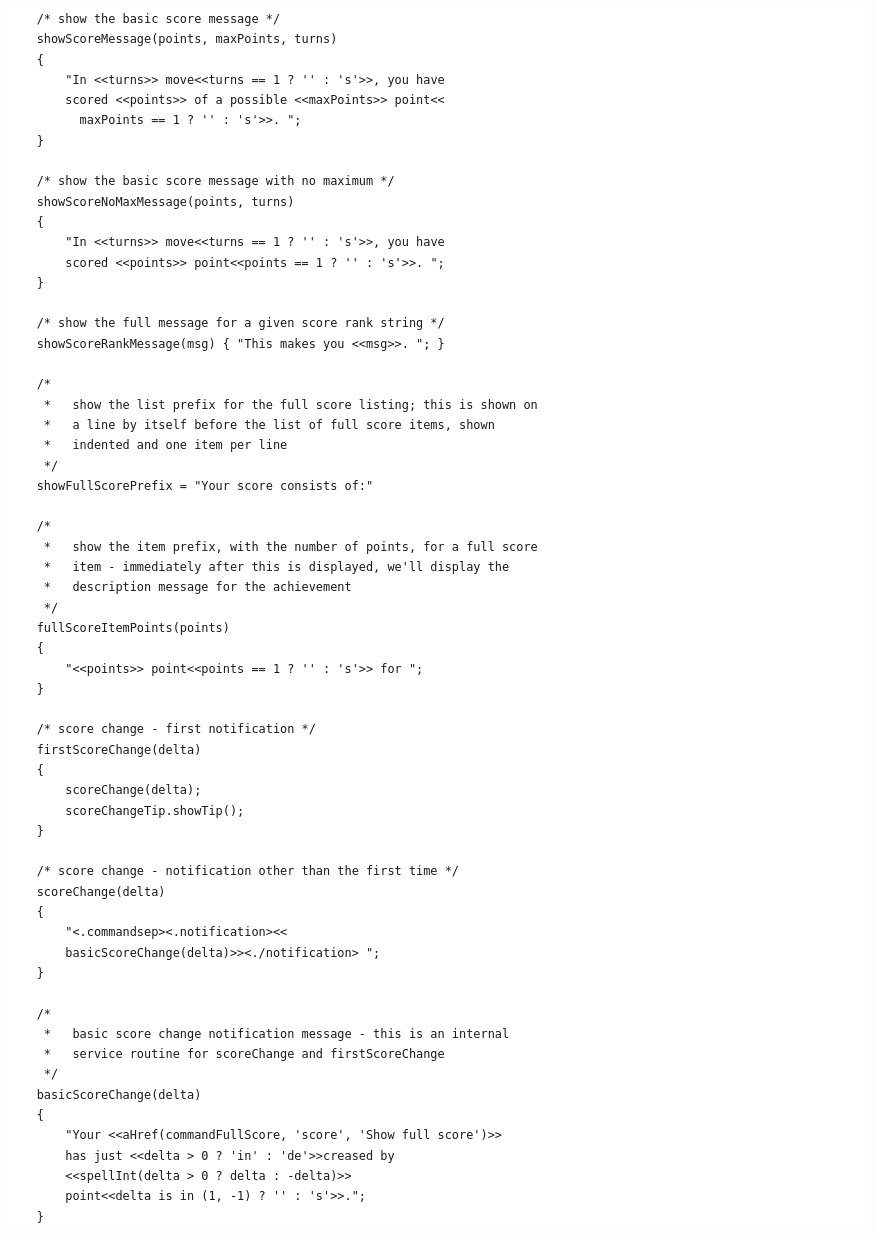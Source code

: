        /* show the basic score message */
        showScoreMessage(points, maxPoints, turns)
        {
            "In <<turns>> move<<turns == 1 ? '' : 's'>>, you have
            scored <<points>> of a possible <<maxPoints>> point<<
              maxPoints == 1 ? '' : 's'>>. ";
        }

        /* show the basic score message with no maximum */
        showScoreNoMaxMessage(points, turns)
        {
            "In <<turns>> move<<turns == 1 ? '' : 's'>>, you have
            scored <<points>> point<<points == 1 ? '' : 's'>>. ";
        }

        /* show the full message for a given score rank string */
        showScoreRankMessage(msg) { "This makes you <<msg>>. "; }

        /*
         *   show the list prefix for the full score listing; this is shown on
         *   a line by itself before the list of full score items, shown
         *   indented and one item per line 
         */
        showFullScorePrefix = "Your score consists of:"

        /*
         *   show the item prefix, with the number of points, for a full score
         *   item - immediately after this is displayed, we'll display the
         *   description message for the achievement 
         */
        fullScoreItemPoints(points)
        {
            "<<points>> point<<points == 1 ? '' : 's'>> for ";
        }

        /* score change - first notification */
        firstScoreChange(delta)
        {
            scoreChange(delta);
            scoreChangeTip.showTip();
        }

        /* score change - notification other than the first time */
        scoreChange(delta)
        {
            "<.commandsep><.notification><<
            basicScoreChange(delta)>><./notification> ";
        }

        /*
         *   basic score change notification message - this is an internal
         *   service routine for scoreChange and firstScoreChange 
         */
        basicScoreChange(delta)
        {
            "Your <<aHref(commandFullScore, 'score', 'Show full score')>>
            has just <<delta > 0 ? 'in' : 'de'>>creased by
            <<spellInt(delta > 0 ? delta : -delta)>>
            point<<delta is in (1, -1) ? '' : 's'>>.";
        }
